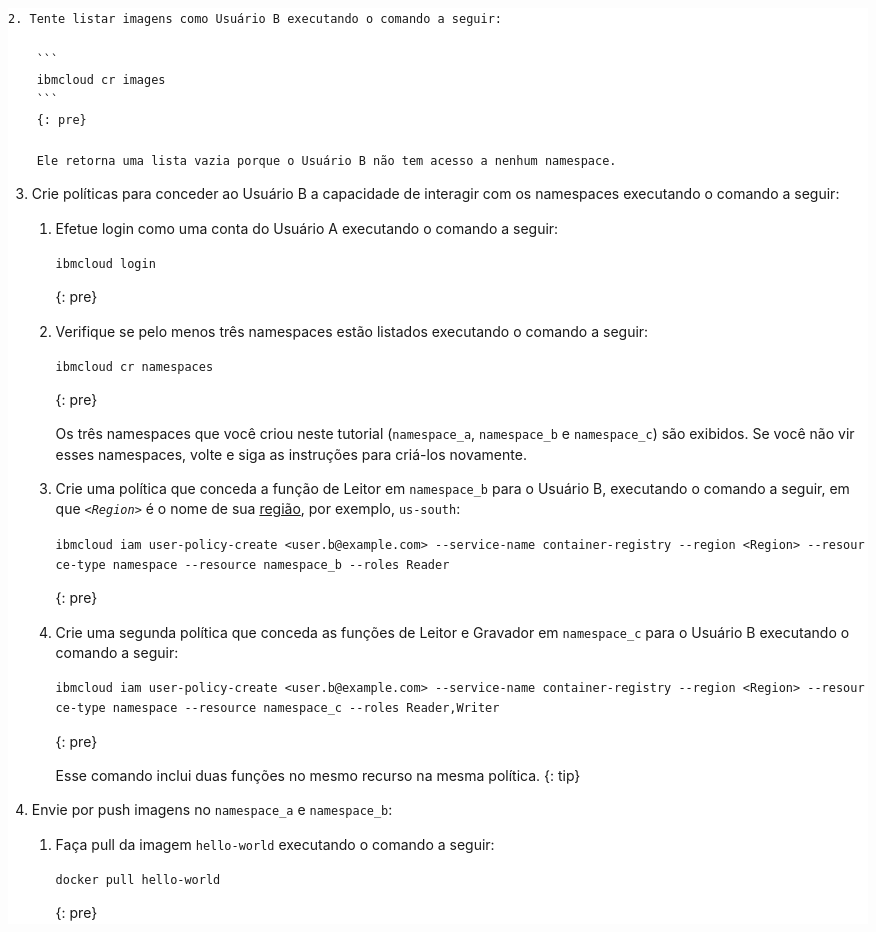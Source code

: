     2. Tente listar imagens como Usuário B executando o comando a seguir:

        ```
        ibmcloud cr images
        ```
        {: pre}

        Ele retorna uma lista vazia porque o Usuário B não tem acesso a nenhum namespace.

3. Crie políticas para conceder ao Usuário B a capacidade de interagir com os namespaces executando o comando a seguir:

    1. Efetue login como uma conta do Usuário A executando o comando a seguir:

        ```
        ibmcloud login
        ```
        {: pre}

    2. Verifique se pelo menos três namespaces estão listados executando o comando a seguir:

        ```
        ibmcloud cr namespaces
        ```
        {: pre}

        Os três namespaces que você criou neste tutorial (`namespace_a`, `namespace_b` e `namespace_c`) são exibidos. Se você não vir esses namespaces, volte e siga as instruções para criá-los novamente.

    3. Crie uma política que conceda a função de Leitor em `namespace_b` para o Usuário B, executando o comando a seguir, em que _`<Region>`_ é o nome de sua [região](/docs/services/Registry?topic=registry-registry_overview#registry_regions), por exemplo, `us-south`:

        ```
        ibmcloud iam user-policy-create <user.b@example.com> --service-name container-registry --region <Region> --resource-type namespace --resource namespace_b --roles Reader
        ```
        {: pre}

    4. Crie uma segunda política que conceda as funções de Leitor e Gravador em `namespace_c` para o Usuário B executando o comando a seguir:

        ```
        ibmcloud iam user-policy-create <user.b@example.com> --service-name container-registry --region <Region> --resource-type namespace --resource namespace_c --roles Reader,Writer
        ```
        {: pre}

        Esse comando inclui duas funções no mesmo recurso na mesma política.
        {: tip}

4. Envie por push imagens no `namespace_a` e `namespace_b`:

    1. Faça pull da imagem `hello-world` executando o comando a seguir:

        ```
        docker pull hello-world
        ```
        {: pre}
